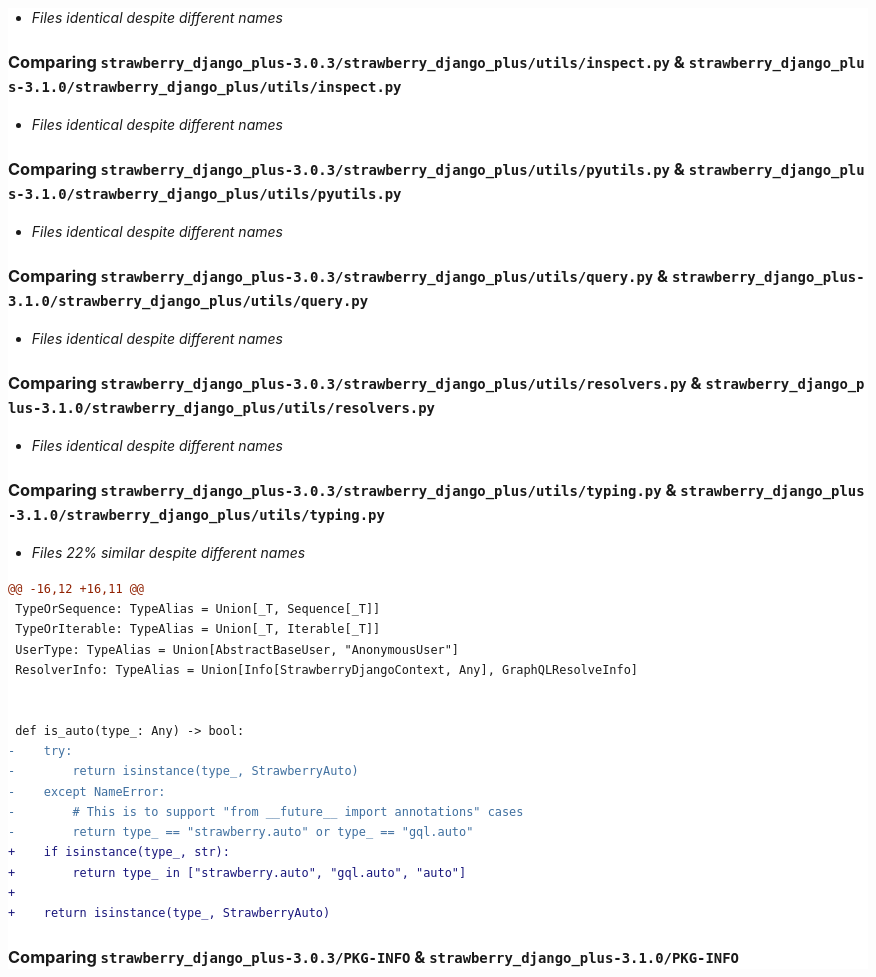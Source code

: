  * *Files identical despite different names*

### Comparing `strawberry_django_plus-3.0.3/strawberry_django_plus/utils/inspect.py` & `strawberry_django_plus-3.1.0/strawberry_django_plus/utils/inspect.py`

 * *Files identical despite different names*

### Comparing `strawberry_django_plus-3.0.3/strawberry_django_plus/utils/pyutils.py` & `strawberry_django_plus-3.1.0/strawberry_django_plus/utils/pyutils.py`

 * *Files identical despite different names*

### Comparing `strawberry_django_plus-3.0.3/strawberry_django_plus/utils/query.py` & `strawberry_django_plus-3.1.0/strawberry_django_plus/utils/query.py`

 * *Files identical despite different names*

### Comparing `strawberry_django_plus-3.0.3/strawberry_django_plus/utils/resolvers.py` & `strawberry_django_plus-3.1.0/strawberry_django_plus/utils/resolvers.py`

 * *Files identical despite different names*

### Comparing `strawberry_django_plus-3.0.3/strawberry_django_plus/utils/typing.py` & `strawberry_django_plus-3.1.0/strawberry_django_plus/utils/typing.py`

 * *Files 22% similar despite different names*

```diff
@@ -16,12 +16,11 @@
 TypeOrSequence: TypeAlias = Union[_T, Sequence[_T]]
 TypeOrIterable: TypeAlias = Union[_T, Iterable[_T]]
 UserType: TypeAlias = Union[AbstractBaseUser, "AnonymousUser"]
 ResolverInfo: TypeAlias = Union[Info[StrawberryDjangoContext, Any], GraphQLResolveInfo]
 
 
 def is_auto(type_: Any) -> bool:
-    try:
-        return isinstance(type_, StrawberryAuto)
-    except NameError:
-        # This is to support "from __future__ import annotations" cases
-        return type_ == "strawberry.auto" or type_ == "gql.auto"
+    if isinstance(type_, str):
+        return type_ in ["strawberry.auto", "gql.auto", "auto"]
+
+    return isinstance(type_, StrawberryAuto)
```

### Comparing `strawberry_django_plus-3.0.3/PKG-INFO` & `strawberry_django_plus-3.1.0/PKG-INFO`
